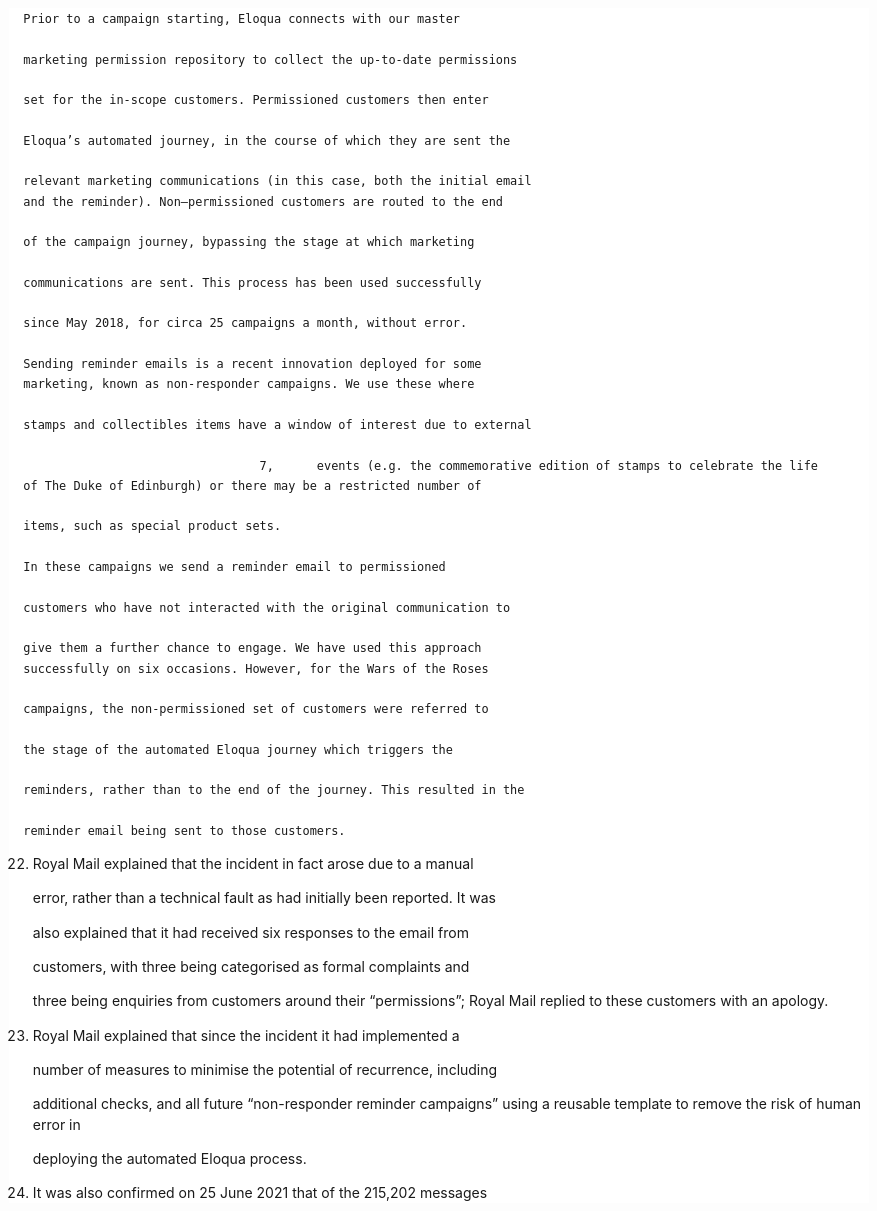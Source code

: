       Prior to a campaign starting, Eloqua connects with our master

      marketing permission repository to collect the up-to-date permissions

      set for the in-scope customers. Permissioned customers then enter

      Eloqua’s automated journey, in the course of which they are sent the

      relevant marketing communications (in this case, both the initial email
      and the reminder). Non–permissioned customers are routed to the end

      of the campaign journey, bypassing the stage at which marketing

      communications are sent. This process has been used successfully

      since May 2018, for circa 25 campaigns a month, without error.

      Sending reminder emails is a recent innovation deployed for some
      marketing, known as non-responder campaigns. We use these where

      stamps and collectibles items have a window of interest due to external

                                       7,      events (e.g. the commemorative edition of stamps to celebrate the life
      of The Duke of Edinburgh) or there may be a restricted number of

      items, such as special product sets.

      In these campaigns we send a reminder email to permissioned

      customers who have not interacted with the original communication to

      give them a further chance to engage. We have used this approach
      successfully on six occasions. However, for the Wars of the Roses

      campaigns, the non-permissioned set of customers were referred to

      the stage of the automated Eloqua journey which triggers the

      reminders, rather than to the end of the journey. This resulted in the

      reminder email being sent to those customers.

22.   Royal Mail explained that the incident in fact arose due to a manual

      error, rather than a technical fault as had initially been reported. It was

      also explained that it had received six responses to the email from

      customers, with three being categorised as formal complaints and

      three being enquiries from customers around their “permissions”;
      Royal Mail replied to these customers with an apology.

23.   Royal Mail explained that since the incident it had implemented a

      number of measures to minimise the potential of recurrence, including

      additional checks, and all future “non-responder reminder campaigns”
      using a reusable template to remove the risk of human error in

      deploying the automated Eloqua process.

24.   It was also confirmed on 25 June 2021 that of the 215,202 messages
